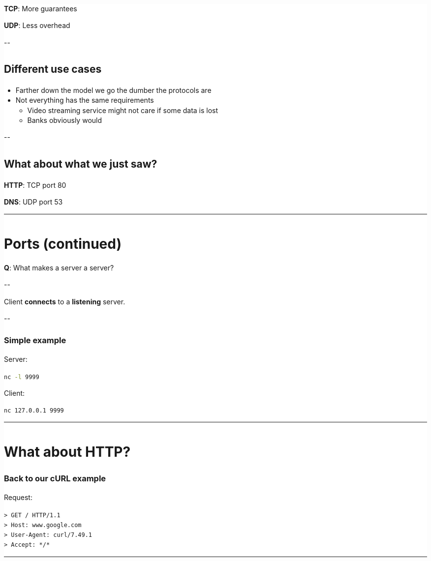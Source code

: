 __TCP__: More guarantees

__UDP__: Less overhead

--

## Different use cases
- Farther down the model we go the dumber the protocols are
- Not everything has the same requirements
    - Video streaming service might not care if some data is lost
    - Banks obviously would

--

## What about what we just saw?

__HTTP__: TCP port 80

__DNS__: UDP port 53

---
# Ports (continued)

__Q__: What makes a server a server?

--

Client __connects__ to a __listening__ server.

--

### Simple example

Server:

```bash
nc -l 9999
```

Client:

```bash
nc 127.0.0.1 9999
```

---
# What about HTTP?

### Back to our cURL example

Request:

```
> GET / HTTP/1.1
> Host: www.google.com
> User-Agent: curl/7.49.1
> Accept: */*
```

---